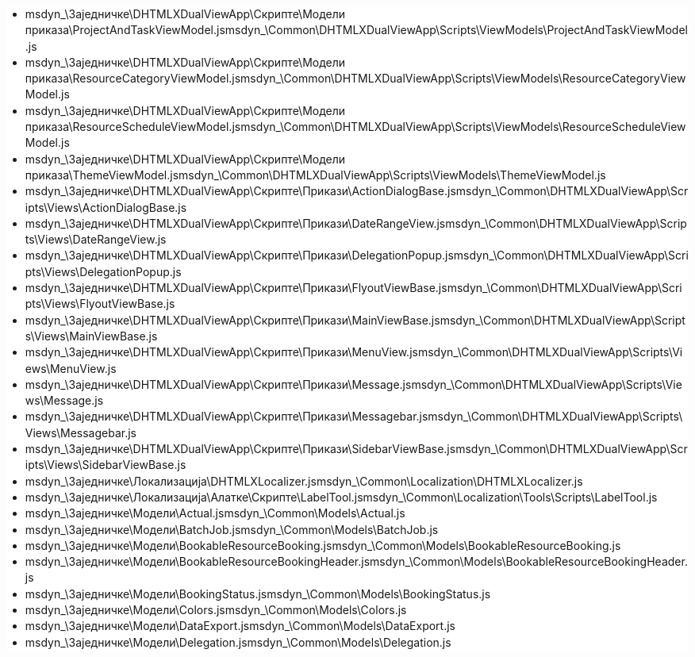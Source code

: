 - <span data-ttu-id="86aa1-369">msdyn\_\\Заједничке\\DHTMLXDualViewApp\\Скрипте\\Модели приказа\\ProjectAndTaskViewModel.js</span><span class="sxs-lookup"><span data-stu-id="86aa1-369">msdyn\_\\Common\\DHTMLXDualViewApp\\Scripts\\ViewModels\\ProjectAndTaskViewModel.js</span></span>
- <span data-ttu-id="86aa1-370">msdyn\_\\Заједничке\\DHTMLXDualViewApp\\Скрипте\\Модели приказа\\ResourceCategoryViewModel.js</span><span class="sxs-lookup"><span data-stu-id="86aa1-370">msdyn\_\\Common\\DHTMLXDualViewApp\\Scripts\\ViewModels\\ResourceCategoryViewModel.js</span></span>
- <span data-ttu-id="86aa1-371">msdyn\_\\Заједничке\\DHTMLXDualViewApp\\Скрипте\\Модели приказа\\ResourceScheduleViewModel.js</span><span class="sxs-lookup"><span data-stu-id="86aa1-371">msdyn\_\\Common\\DHTMLXDualViewApp\\Scripts\\ViewModels\\ResourceScheduleViewModel.js</span></span>
- <span data-ttu-id="86aa1-372">msdyn\_\\Заједничке\\DHTMLXDualViewApp\\Скрипте\\Модели приказа\\ThemeViewModel.js</span><span class="sxs-lookup"><span data-stu-id="86aa1-372">msdyn\_\\Common\\DHTMLXDualViewApp\\Scripts\\ViewModels\\ThemeViewModel.js</span></span>
- <span data-ttu-id="86aa1-373">msdyn\_\\Заједничке\\DHTMLXDualViewApp\\Скрипте\\Прикази\\ActionDialogBase.js</span><span class="sxs-lookup"><span data-stu-id="86aa1-373">msdyn\_\\Common\\DHTMLXDualViewApp\\Scripts\\Views\\ActionDialogBase.js</span></span>
- <span data-ttu-id="86aa1-374">msdyn\_\\Заједничке\\DHTMLXDualViewApp\\Скрипте\\Прикази\\DateRangeView.js</span><span class="sxs-lookup"><span data-stu-id="86aa1-374">msdyn\_\\Common\\DHTMLXDualViewApp\\Scripts\\Views\\DateRangeView.js</span></span>
- <span data-ttu-id="86aa1-375">msdyn\_\\Заједничке\\DHTMLXDualViewApp\\Скрипте\\Прикази\\DelegationPopup.js</span><span class="sxs-lookup"><span data-stu-id="86aa1-375">msdyn\_\\Common\\DHTMLXDualViewApp\\Scripts\\Views\\DelegationPopup.js</span></span>
- <span data-ttu-id="86aa1-376">msdyn\_\\Заједничке\\DHTMLXDualViewApp\\Скрипте\\Прикази\\FlyoutViewBase.js</span><span class="sxs-lookup"><span data-stu-id="86aa1-376">msdyn\_\\Common\\DHTMLXDualViewApp\\Scripts\\Views\\FlyoutViewBase.js</span></span>
- <span data-ttu-id="86aa1-377">msdyn\_\\Заједничке\\DHTMLXDualViewApp\\Скрипте\\Прикази\\MainViewBase.js</span><span class="sxs-lookup"><span data-stu-id="86aa1-377">msdyn\_\\Common\\DHTMLXDualViewApp\\Scripts\\Views\\MainViewBase.js</span></span>
- <span data-ttu-id="86aa1-378">msdyn\_\\Заједничке\\DHTMLXDualViewApp\\Скрипте\\Прикази\\MenuView.js</span><span class="sxs-lookup"><span data-stu-id="86aa1-378">msdyn\_\\Common\\DHTMLXDualViewApp\\Scripts\\Views\\MenuView.js</span></span>
- <span data-ttu-id="86aa1-379">msdyn\_\\Заједничке\\DHTMLXDualViewApp\\Скрипте\\Прикази\\Message.js</span><span class="sxs-lookup"><span data-stu-id="86aa1-379">msdyn\_\\Common\\DHTMLXDualViewApp\\Scripts\\Views\\Message.js</span></span>
- <span data-ttu-id="86aa1-380">msdyn\_\\Заједничке\\DHTMLXDualViewApp\\Скрипте\\Прикази\\Messagebar.js</span><span class="sxs-lookup"><span data-stu-id="86aa1-380">msdyn\_\\Common\\DHTMLXDualViewApp\\Scripts\\Views\\Messagebar.js</span></span>
- <span data-ttu-id="86aa1-381">msdyn\_\\Заједничке\\DHTMLXDualViewApp\\Скрипте\\Прикази\\SidebarViewBase.js</span><span class="sxs-lookup"><span data-stu-id="86aa1-381">msdyn\_\\Common\\DHTMLXDualViewApp\\Scripts\\Views\\SidebarViewBase.js</span></span>
- <span data-ttu-id="86aa1-382">msdyn\_\\Заједничке\\Локализација\\DHTMLXLocalizer.js</span><span class="sxs-lookup"><span data-stu-id="86aa1-382">msdyn\_\\Common\\Localization\\DHTMLXLocalizer.js</span></span>
- <span data-ttu-id="86aa1-383">msdyn\_\\Заједничке\\Локализација\\Алатке\\Скрипте\\LabelTool.js</span><span class="sxs-lookup"><span data-stu-id="86aa1-383">msdyn\_\\Common\\Localization\\Tools\\Scripts\\LabelTool.js</span></span>
- <span data-ttu-id="86aa1-384">msdyn\_\\Заједничке\\Модели\\Actual.js</span><span class="sxs-lookup"><span data-stu-id="86aa1-384">msdyn\_\\Common\\Models\\Actual.js</span></span>
- <span data-ttu-id="86aa1-385">msdyn\_\\Заједничке\\Модели\\BatchJob.js</span><span class="sxs-lookup"><span data-stu-id="86aa1-385">msdyn\_\\Common\\Models\\BatchJob.js</span></span>
- <span data-ttu-id="86aa1-386">msdyn\_\\Заједничке\\Модели\\BookableResourceBooking.js</span><span class="sxs-lookup"><span data-stu-id="86aa1-386">msdyn\_\\Common\\Models\\BookableResourceBooking.js</span></span>
- <span data-ttu-id="86aa1-387">msdyn\_\\Заједничке\\Модели\\BookableResourceBookingHeader.js</span><span class="sxs-lookup"><span data-stu-id="86aa1-387">msdyn\_\\Common\\Models\\BookableResourceBookingHeader.js</span></span>
- <span data-ttu-id="86aa1-388">msdyn\_\\Заједничке\\Модели\\BookingStatus.js</span><span class="sxs-lookup"><span data-stu-id="86aa1-388">msdyn\_\\Common\\Models\\BookingStatus.js</span></span>
- <span data-ttu-id="86aa1-389">msdyn\_\\Заједничке\\Модели\\Colors.js</span><span class="sxs-lookup"><span data-stu-id="86aa1-389">msdyn\_\\Common\\Models\\Colors.js</span></span>
- <span data-ttu-id="86aa1-390">msdyn\_\\Заједничке\\Модели\\DataExport.js</span><span class="sxs-lookup"><span data-stu-id="86aa1-390">msdyn\_\\Common\\Models\\DataExport.js</span></span>
- <span data-ttu-id="86aa1-391">msdyn\_\\Заједничке\\Модели\\Delegation.js</span><span class="sxs-lookup"><span data-stu-id="86aa1-391">msdyn\_\\Common\\Models\\Delegation.js</span></span>